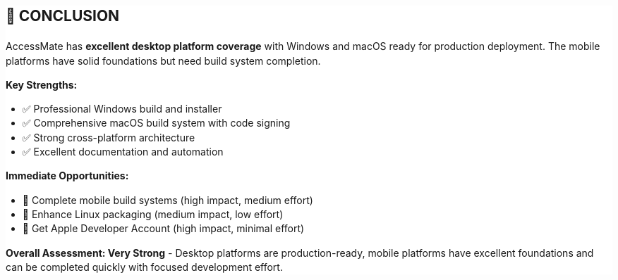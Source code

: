 ## 🎉 **CONCLUSION**

AccessMate has **excellent desktop platform coverage** with Windows and macOS ready for production deployment. The mobile platforms have solid foundations but need build system completion.

**Key Strengths:**
- ✅ Professional Windows build and installer
- ✅ Comprehensive macOS build system with code signing
- ✅ Strong cross-platform architecture
- ✅ Excellent documentation and automation

**Immediate Opportunities:**
- 🎯 Complete mobile build systems (high impact, medium effort)
- 🎯 Enhance Linux packaging (medium impact, low effort)
- 🎯 Get Apple Developer Account (high impact, minimal effort)

**Overall Assessment: Very Strong** - Desktop platforms are production-ready, mobile platforms have excellent foundations and can be completed quickly with focused development effort.